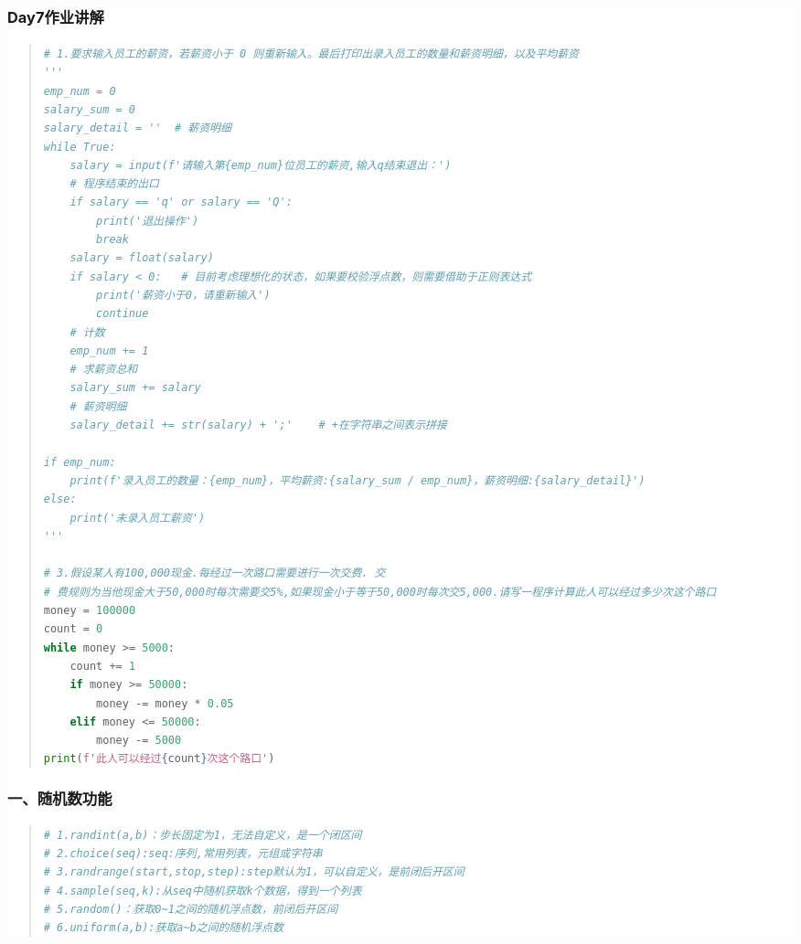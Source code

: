 ### Day7作业讲解

> ```Python
> # 1.要求输入员工的薪资，若薪资小于 0 则重新输入。最后打印出录入员工的数量和薪资明细，以及平均薪资
> '''
> emp_num = 0
> salary_sum = 0
> salary_detail = ''  # 薪资明细
> while True:
>     salary = input(f'请输入第{emp_num}位员工的薪资,输入q结束退出：')
>     # 程序结束的出口
>     if salary == 'q' or salary == 'Q':
>         print('退出操作')
>         break
>     salary = float(salary)
>     if salary < 0:   # 目前考虑理想化的状态，如果要校验浮点数，则需要借助于正则表达式
>         print('薪资小于0，请重新输入')
>         continue
>     # 计数
>     emp_num += 1
>     # 求薪资总和
>     salary_sum += salary
>     # 薪资明细
>     salary_detail += str(salary) + ';'    # +在字符串之间表示拼接
> 
> if emp_num:
>     print(f'录入员工的数量：{emp_num}，平均薪资:{salary_sum / emp_num}，薪资明细:{salary_detail}')
> else:
>     print('未录入员工薪资')
> '''
> 
> # 3.假设某人有100,000现金.每经过一次路口需要进行一次交费. 交
> # 费规则为当他现金大于50,000时每次需要交5%,如果现金小于等于50,000时每次交5,000.请写一程序计算此人可以经过多少次这个路口
> money = 100000
> count = 0
> while money >= 5000:
>     count += 1
>     if money >= 50000:
>         money -= money * 0.05
>     elif money <= 50000:
>         money -= 5000
> print(f'此人可以经过{count}次这个路口')
> ```

### 一、随机数功能

> ```Python
> # 1.randint(a,b)：步长固定为1，无法自定义，是一个闭区间
> # 2.choice(seq):seq:序列,常用列表，元组或字符串
> # 3.randrange(start,stop,step):step默认为1，可以自定义，是前闭后开区间
> # 4.sample(seq,k):从seq中随机获取k个数据，得到一个列表
> # 5.random()：获取0~1之间的随机浮点数，前闭后开区间
> # 6.uniform(a,b):获取a~b之间的随机浮点数
> ```
